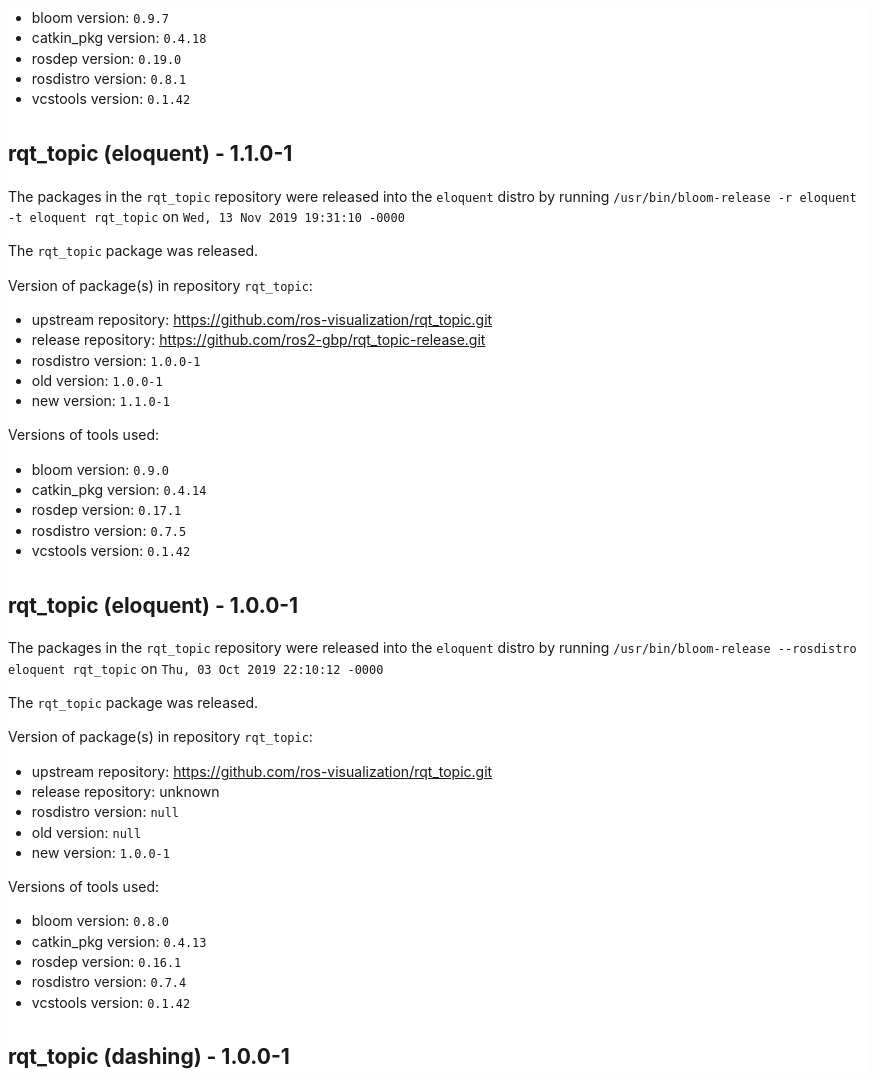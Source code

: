 - bloom version: `0.9.7`
- catkin_pkg version: `0.4.18`
- rosdep version: `0.19.0`
- rosdistro version: `0.8.1`
- vcstools version: `0.1.42`


## rqt_topic (eloquent) - 1.1.0-1

The packages in the `rqt_topic` repository were released into the `eloquent` distro by running `/usr/bin/bloom-release -r eloquent -t eloquent rqt_topic` on `Wed, 13 Nov 2019 19:31:10 -0000`

The `rqt_topic` package was released.

Version of package(s) in repository `rqt_topic`:

- upstream repository: https://github.com/ros-visualization/rqt_topic.git
- release repository: https://github.com/ros2-gbp/rqt_topic-release.git
- rosdistro version: `1.0.0-1`
- old version: `1.0.0-1`
- new version: `1.1.0-1`

Versions of tools used:

- bloom version: `0.9.0`
- catkin_pkg version: `0.4.14`
- rosdep version: `0.17.1`
- rosdistro version: `0.7.5`
- vcstools version: `0.1.42`


## rqt_topic (eloquent) - 1.0.0-1

The packages in the `rqt_topic` repository were released into the `eloquent` distro by running `/usr/bin/bloom-release --rosdistro eloquent rqt_topic` on `Thu, 03 Oct 2019 22:10:12 -0000`

The `rqt_topic` package was released.

Version of package(s) in repository `rqt_topic`:

- upstream repository: https://github.com/ros-visualization/rqt_topic.git
- release repository: unknown
- rosdistro version: `null`
- old version: `null`
- new version: `1.0.0-1`

Versions of tools used:

- bloom version: `0.8.0`
- catkin_pkg version: `0.4.13`
- rosdep version: `0.16.1`
- rosdistro version: `0.7.4`
- vcstools version: `0.1.42`


## rqt_topic (dashing) - 1.0.0-1
